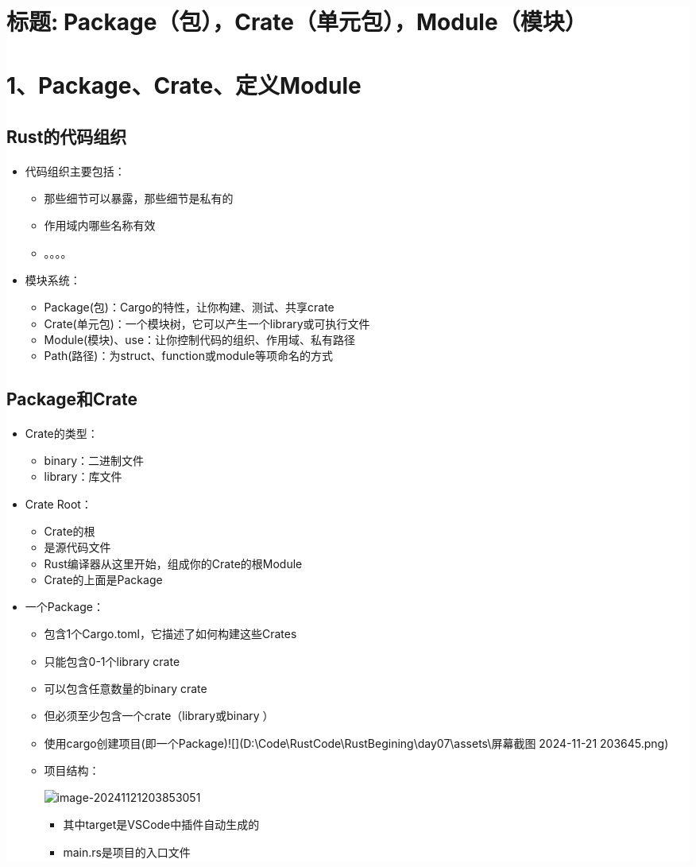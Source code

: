 # 标题: Package（包），Crate（单元包），Module（模块）

# 1、Package、Crate、定义Module

## Rust的代码组织

- 代码组织主要包括：

  - 那些细节可以暴露，那些细节是私有的

  - 作用域内哪些名称有效

  - 。。。。

- 模块系统：

  - Package(包)：Cargo的特性，让你构建、测试、共享crate
  - Crate(单元包)：一个模块树，它可以产生一个library或可执行文件
  - Module(模块)、use：让你控制代码的组织、作用域、私有路径
  - Path(路径)：为struct、function或module等项命名的方式



## Package和Crate

- Crate的类型：

  - binary：二进制文件
  - library：库文件

- Crate Root：

  - Crate的根
  - 是源代码文件
  - Rust编译器从这里开始，组成你的Crate的根Module
  - Crate的上面是Package

- 一个Package：

  - 包含1个Cargo.toml，它描述了如何构建这些Crates

  - 只能包含0-1个library crate

  - 可以包含任意数量的binary crate

  - 但必须至少包含一个crate（library或binary  ）

  - 使用cargo创建项目(即一个Package)![](D:\Code\RustCode\RustBegining\day07\assets\屏幕截图 2024-11-21 203645.png)

  - 项目结构：

    ![image-20241121203853051](D:\Code\RustCode\RustBegining\day07\assets\image-20241121203853051.png)

    - 其中target是VSCode中插件自动生成的

    - main.rs是项目的入口文件
